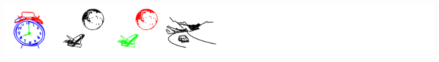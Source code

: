   <img src="repo_image/plan/6.gif" width="12%">
  <img src="repo_image/plan/7.png" width="12%">
  <img src="repo_image/plan/7.gif" width="12%">
  <img src="repo_image/plan/8.png" width="12%">